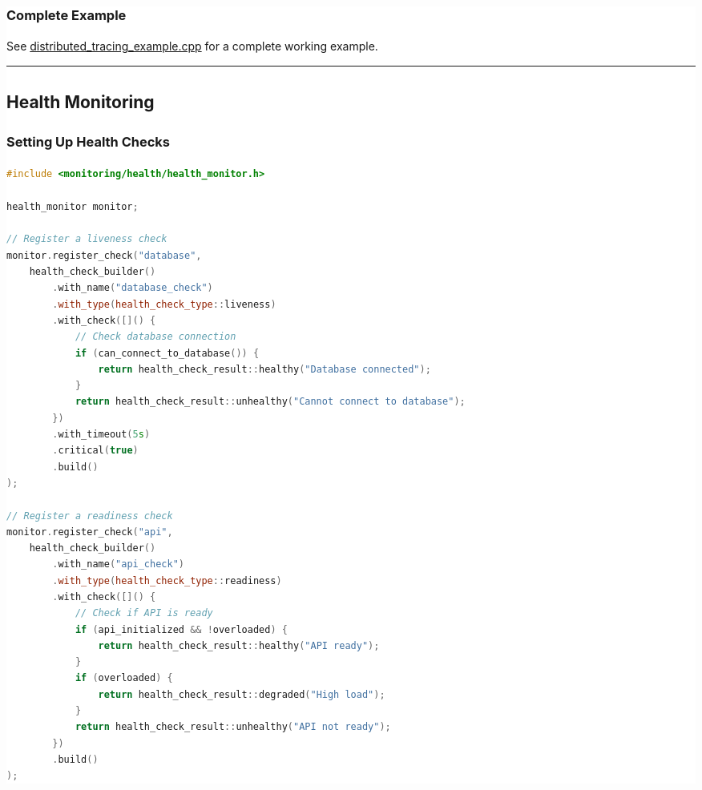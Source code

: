 ### Complete Example

See [distributed_tracing_example.cpp](distributed_tracing_example.cpp) for a complete working example.

---

## Health Monitoring

### Setting Up Health Checks

```cpp
#include <monitoring/health/health_monitor.h>

health_monitor monitor;

// Register a liveness check
monitor.register_check("database",
    health_check_builder()
        .with_name("database_check")
        .with_type(health_check_type::liveness)
        .with_check([]() {
            // Check database connection
            if (can_connect_to_database()) {
                return health_check_result::healthy("Database connected");
            }
            return health_check_result::unhealthy("Cannot connect to database");
        })
        .with_timeout(5s)
        .critical(true)
        .build()
);

// Register a readiness check
monitor.register_check("api",
    health_check_builder()
        .with_name("api_check")
        .with_type(health_check_type::readiness)
        .with_check([]() {
            // Check if API is ready
            if (api_initialized && !overloaded) {
                return health_check_result::healthy("API ready");
            }
            if (overloaded) {
                return health_check_result::degraded("High load");
            }
            return health_check_result::unhealthy("API not ready");
        })
        .build()
);
```
